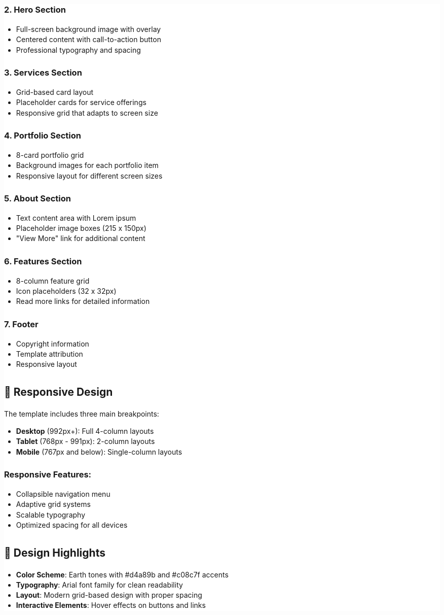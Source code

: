 ### 2. **Hero Section**
- Full-screen background image with overlay
- Centered content with call-to-action button
- Professional typography and spacing

### 3. **Services Section**
- Grid-based card layout
- Placeholder cards for service offerings
- Responsive grid that adapts to screen size

### 4. **Portfolio Section**
- 8-card portfolio grid
- Background images for each portfolio item
- Responsive layout for different screen sizes

### 5. **About Section**
- Text content area with Lorem ipsum
- Placeholder image boxes (215 x 150px)
- "View More" link for additional content

### 6. **Features Section**
- 8-column feature grid
- Icon placeholders (32 x 32px)
- Read more links for detailed information

### 7. **Footer**
- Copyright information
- Template attribution
- Responsive layout

## 📱 Responsive Design
The template includes three main breakpoints:

- **Desktop** (992px+): Full 4-column layouts
- **Tablet** (768px - 991px): 2-column layouts
- **Mobile** (767px and below): Single-column layouts

### Responsive Features:
- Collapsible navigation menu
- Adaptive grid systems
- Scalable typography
- Optimized spacing for all devices

## 🎨 Design Highlights
- **Color Scheme**: Earth tones with #d4a89b and #c08c7f accents
- **Typography**: Arial font family for clean readability
- **Layout**: Modern grid-based design with proper spacing
- **Interactive Elements**: Hover effects on buttons and links
